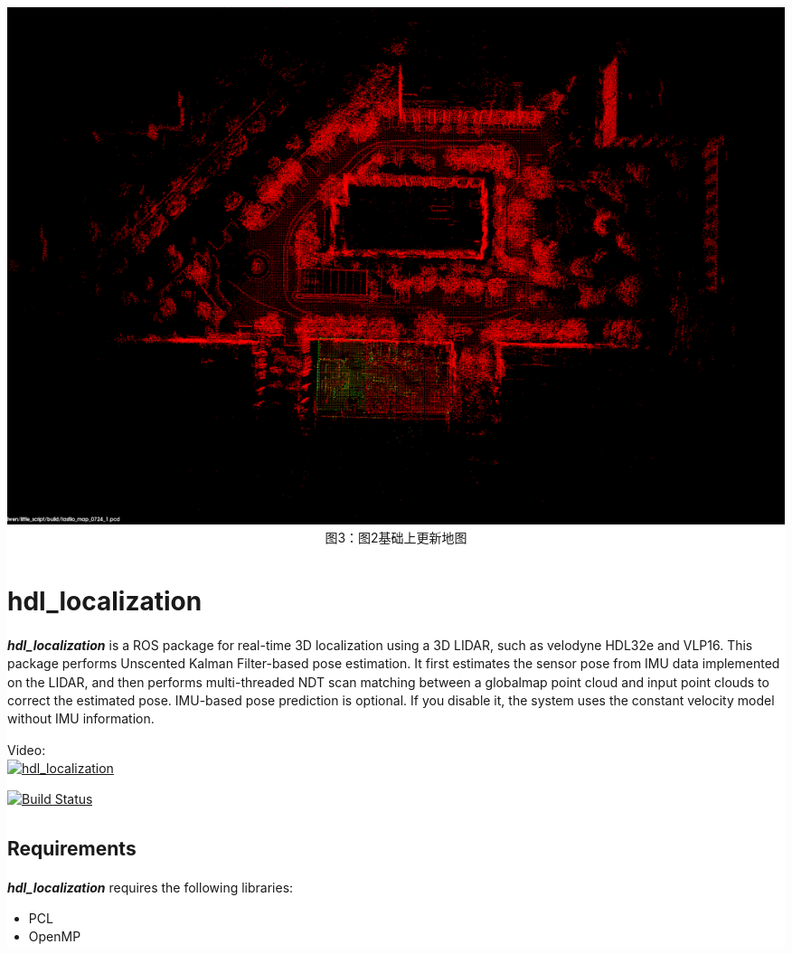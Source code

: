<img src="data/figs/TMM_En_Hdl_large_scale_new.png" height= 99% /> 

<center>
图3：图2基础上更新地图
</center>

# hdl_localization
***hdl_localization*** is a ROS package for real-time 3D localization using a 3D LIDAR, such as velodyne HDL32e and VLP16. This package performs Unscented Kalman Filter-based pose estimation. It first estimates the sensor pose from IMU data implemented on the LIDAR, and then performs multi-threaded NDT scan matching between a globalmap point cloud and input point clouds to correct the estimated pose. IMU-based pose prediction is optional. If you disable it, the system uses the constant velocity model without IMU information.

Video:<br>
[![hdl_localization](http://img.youtube.com/vi/1EyF9kxJOqA/0.jpg)](https://youtu.be/1EyF9kxJOqA)

[![Build Status](https://travis-ci.org/koide3/hdl_global_localization.svg?branch=master)](https://travis-ci.org/koide3/hdl_global_localization)

## Requirements
***hdl_localization*** requires the following libraries:
- PCL
- OpenMP
